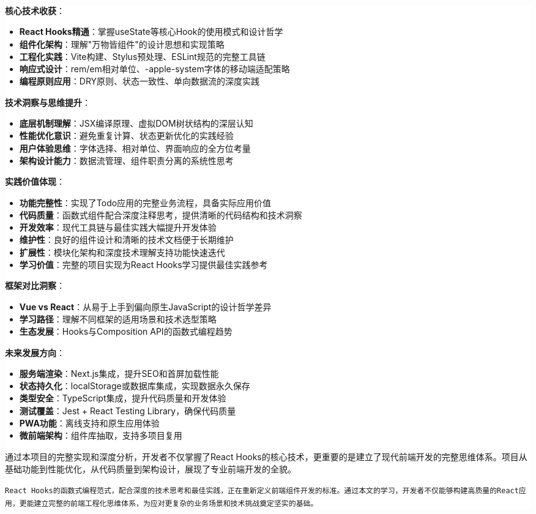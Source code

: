 **核心技术收获**：
- **React Hooks精通**：掌握useState等核心Hook的使用模式和设计哲学
- **组件化架构**：理解"万物皆组件"的设计思想和实现策略
- **工程化实践**：Vite构建、Stylus预处理、ESLint规范的完整工具链
- **响应式设计**：rem/em相对单位、-apple-system字体的移动端适配策略
- **编程原则应用**：DRY原则、状态一致性、单向数据流的深度实践

**技术洞察与思维提升**：
- **底层机制理解**：JSX编译原理、虚拟DOM树状结构的深层认知
- **性能优化意识**：避免重复计算、状态更新优化的实践经验
- **用户体验思维**：字体选择、相对单位、界面响应的全方位考量
- **架构设计能力**：数据流管理、组件职责分离的系统性思考

**实践价值体现**：
- **功能完整性**：实现了Todo应用的完整业务流程，具备实际应用价值
- **代码质量**：函数式组件配合深度注释思考，提供清晰的代码结构和技术洞察
- **开发效率**：现代工具链与最佳实践大幅提升开发体验
- **维护性**：良好的组件设计和清晰的技术文档便于长期维护
- **扩展性**：模块化架构和深度技术理解支持功能快速迭代
- **学习价值**：完整的项目实现为React Hooks学习提供最佳实践参考

**框架对比洞察**：
- **Vue vs React**：从易于上手到偏向原生JavaScript的设计哲学差异
- **学习路径**：理解不同框架的适用场景和技术选型策略
- **生态发展**：Hooks与Composition API的函数式编程趋势

**未来发展方向**：
- **服务端渲染**：Next.js集成，提升SEO和首屏加载性能
- **状态持久化**：localStorage或数据库集成，实现数据永久保存
- **类型安全**：TypeScript集成，提升代码质量和开发体验
- **测试覆盖**：Jest + React Testing Library，确保代码质量
- **PWA功能**：离线支持和原生应用体验
- **微前端架构**：组件库抽取，支持多项目复用

通过本项目的完整实现和深度分析，开发者不仅掌握了React Hooks的核心技术，更重要的是建立了现代前端开发的完整思维体系。项目从基础功能到性能优化，从代码质量到架构设计，展现了专业前端开发的全貌。

`React Hooks的函数式编程范式，配合深度的技术思考和最佳实践，正在重新定义前端组件开发的标准。通过本文的学习，开发者不仅能够构建高质量的React应用，更能建立完整的前端工程化思维体系，为应对更复杂的业务场景和技术挑战奠定坚实的基础。`